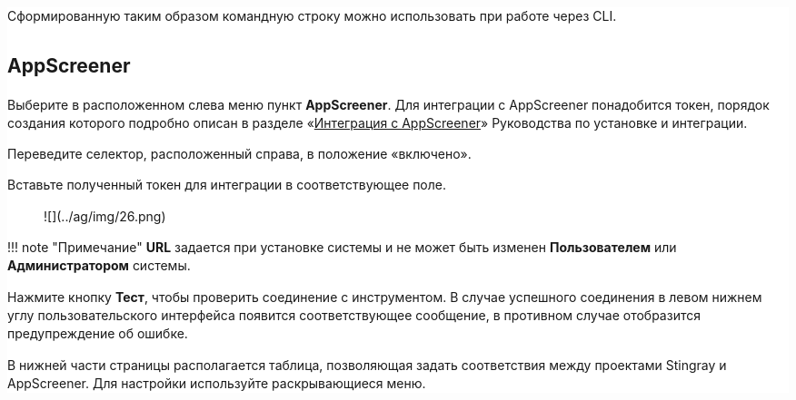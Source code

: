 Сформированную таким образом командную строку можно использовать при работе через CLI.

## AppScreener

Выберите в расположенном слева меню пункт **AppScreener**. Для интеграции с AppScreener понадобится токен, порядок создания которого подробно описан в разделе «[Интеграция с AppScreener](./integraciya_s_appscreener.md)» Руководства по установке и интеграции.

Переведите селектор, расположенный справа, в положение «включено».

Вставьте полученный токен для интеграции в соответствующее поле.

<figure markdown>
![](../ag/img/26.png)
</figure>


!!! note "Примечание"
    **URL** задается при установке системы и не может быть изменен **Пользователем** или **Администратором** системы.

Нажмите кнопку **Тест**, чтобы проверить соединение с инструментом. В случае успешного соединения в левом нижнем углу пользовательского интерфейса появится соответствующее сообщение, в противном случае отобразится предупреждение об ошибке.

В нижней части страницы располагается таблица, позволяющая задать соответствия между проектами Stingray и AppScreener. Для настройки используйте раскрывающиеся меню.
